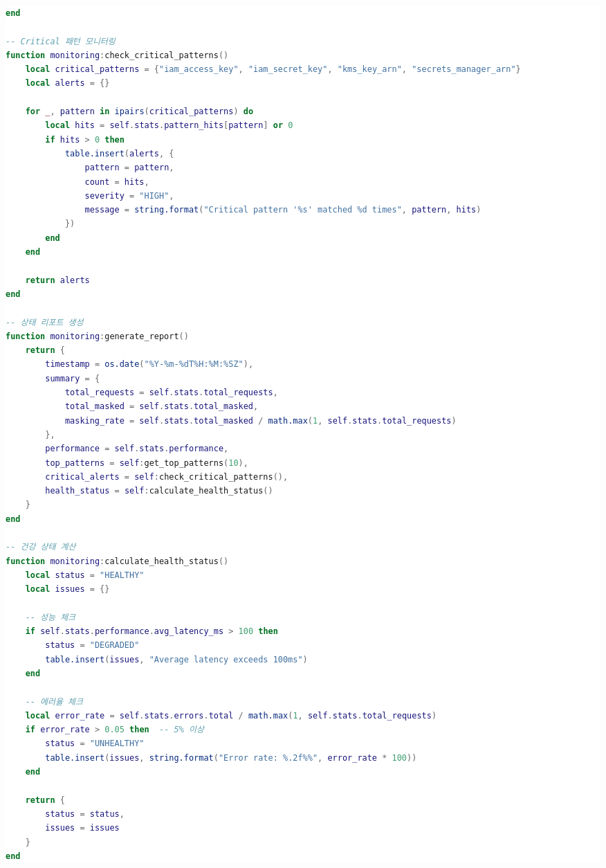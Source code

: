```lua
end

-- Critical 패턴 모니터링
function monitoring:check_critical_patterns()
    local critical_patterns = {"iam_access_key", "iam_secret_key", "kms_key_arn", "secrets_manager_arn"}
    local alerts = {}
    
    for _, pattern in ipairs(critical_patterns) do
        local hits = self.stats.pattern_hits[pattern] or 0
        if hits > 0 then
            table.insert(alerts, {
                pattern = pattern,
                count = hits,
                severity = "HIGH",
                message = string.format("Critical pattern '%s' matched %d times", pattern, hits)
            })
        end
    end
    
    return alerts
end

-- 상태 리포트 생성
function monitoring:generate_report()
    return {
        timestamp = os.date("%Y-%m-%dT%H:%M:%SZ"),
        summary = {
            total_requests = self.stats.total_requests,
            total_masked = self.stats.total_masked,
            masking_rate = self.stats.total_masked / math.max(1, self.stats.total_requests)
        },
        performance = self.stats.performance,
        top_patterns = self:get_top_patterns(10),
        critical_alerts = self:check_critical_patterns(),
        health_status = self:calculate_health_status()
    }
end

-- 건강 상태 계산
function monitoring:calculate_health_status()
    local status = "HEALTHY"
    local issues = {}
    
    -- 성능 체크
    if self.stats.performance.avg_latency_ms > 100 then
        status = "DEGRADED"
        table.insert(issues, "Average latency exceeds 100ms")
    end
    
    -- 에러율 체크
    local error_rate = self.stats.errors.total / math.max(1, self.stats.total_requests)
    if error_rate > 0.05 then  -- 5% 이상
        status = "UNHEALTHY"
        table.insert(issues, string.format("Error rate: %.2f%%", error_rate * 100))
    end
    
    return {
        status = status,
        issues = issues
    }
end

```